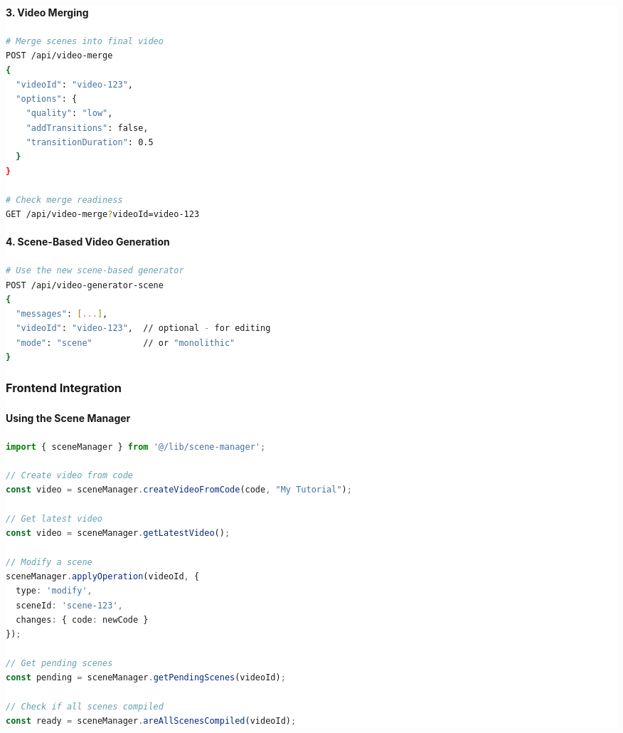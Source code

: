 #### 3. Video Merging

```bash
# Merge scenes into final video
POST /api/video-merge
{
  "videoId": "video-123",
  "options": {
    "quality": "low",
    "addTransitions": false,
    "transitionDuration": 0.5
  }
}

# Check merge readiness
GET /api/video-merge?videoId=video-123
```

#### 4. Scene-Based Video Generation

```bash
# Use the new scene-based generator
POST /api/video-generator-scene
{
  "messages": [...],
  "videoId": "video-123",  // optional - for editing
  "mode": "scene"          // or "monolithic"
}
```

### Frontend Integration

#### Using the Scene Manager

```typescript
import { sceneManager } from '@/lib/scene-manager';

// Create video from code
const video = sceneManager.createVideoFromCode(code, "My Tutorial");

// Get latest video
const video = sceneManager.getLatestVideo();

// Modify a scene
sceneManager.applyOperation(videoId, {
  type: 'modify',
  sceneId: 'scene-123',
  changes: { code: newCode }
});

// Get pending scenes
const pending = sceneManager.getPendingScenes(videoId);

// Check if all scenes compiled
const ready = sceneManager.areAllScenesCompiled(videoId);
```
